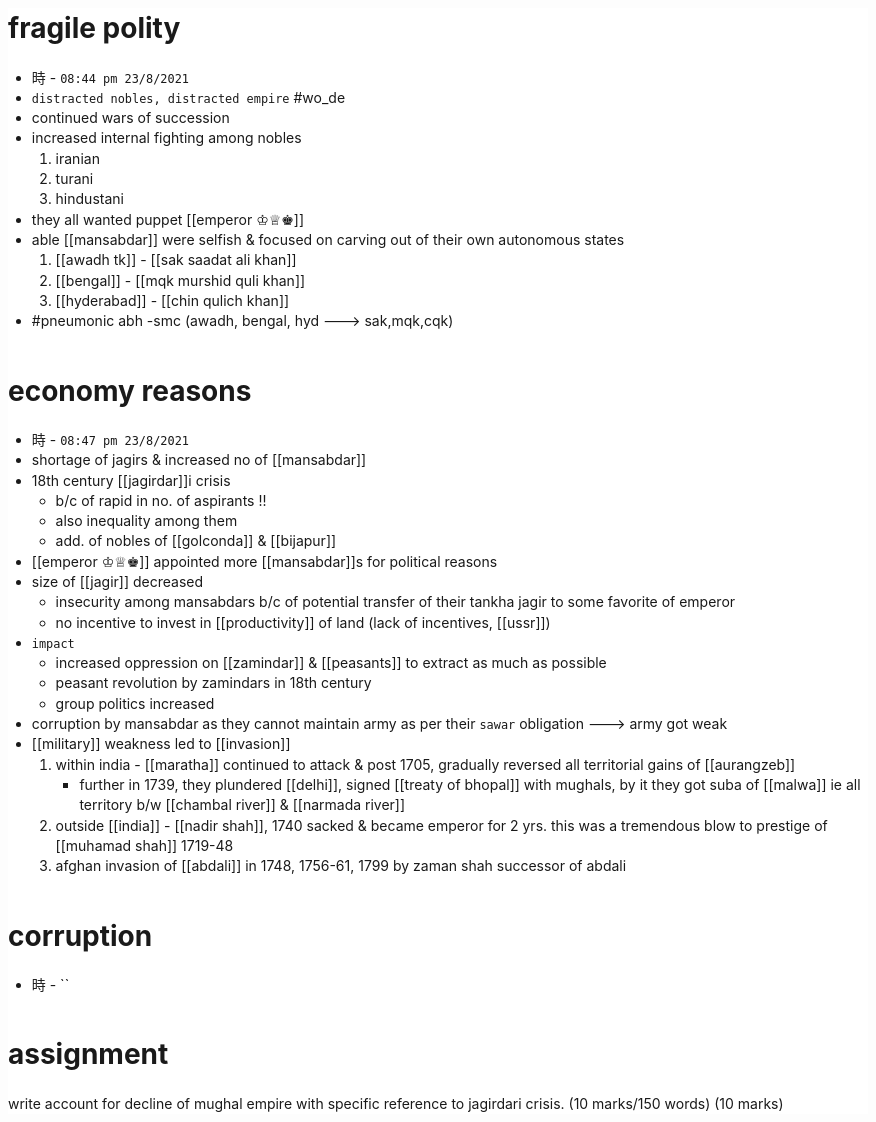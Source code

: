 # fragile polity
- 時 - `08:44 pm 23/8/2021`
- `distracted nobles, distracted empire` #wo_de 
- continued wars of succession
- increased internal fighting among nobles
	1. iranian
	2. turani
	3. hindustani
- they all wanted puppet [[emperor ♔♕♚]]
- able [[mansabdar]] were selfish & focused on carving out of their own autonomous states
	1. [[awadh tk]] - [[sak saadat ali khan]]
	2. [[bengal]] - [[mqk murshid quli khan]]
	3. [[hyderabad]] - [[chin qulich khan]]
- #pneumonic abh -smc (awadh, bengal, hyd ---> sak,mqk,cqk)

# economy reasons
- 時 - `08:47 pm 23/8/2021`
- shortage of jagirs & increased no of [[mansabdar]]
- 18th century [[jagirdar]]i crisis
	-  b/c of rapid in no. of aspirants !!
	- also inequality among them
	- add. of nobles of [[golconda]] & [[bijapur]]
- [[emperor ♔♕♚]] appointed more [[mansabdar]]s for political reasons
- size of [[jagir]] decreased
	- insecurity among mansabdars  b/c of potential transfer of their tankha jagir to some favorite of emperor
	- no incentive to invest in [[productivity]] of land (lack of incentives, [[ussr]])
- `impact`
	- increased oppression on [[zamindar]] & [[peasants]] to extract as much as possible
	- peasant revolution by zamindars in 18th century
	- group politics increased
- corruption by mansabdar as they cannot maintain army as per their `sawar` obligation ---> army got weak
- [[military]] weakness led to [[invasion]]
	1. within india - [[maratha]] continued to attack & post 1705, gradually reversed all territorial gains of [[aurangzeb]]
		- further in 1739, they plundered [[delhi]], signed [[treaty of bhopal]] with mughals, by it they got suba of [[malwa]] ie all territory b/w [[chambal river]] & [[narmada river]]
	2. outside [[india]] - [[nadir shah]], 1740 sacked & became emperor for 2 yrs. this was a tremendous blow to prestige of [[muhamad shah]] 1719-48
	3. afghan invasion of [[abdali]] in  1748, 1756-61, 1799 by zaman shah successor of abdali

# corruption
- 時 - ``

# assignment
write account for decline of mughal empire with specific reference to jagirdari crisis. (10 marks/150 words)
(10 marks)
